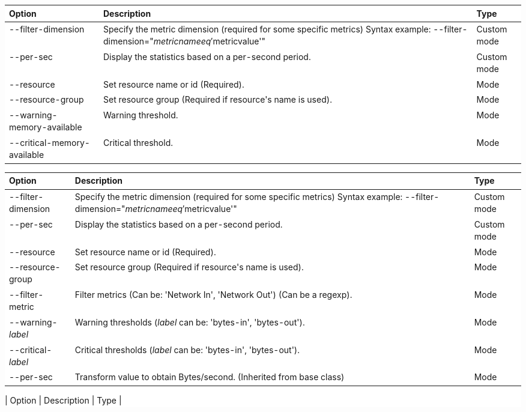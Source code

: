 | Option                      | Description                                                                                                                            | Type        |
|:----------------------------|:---------------------------------------------------------------------------------------------------------------------------------------|:------------|
| --filter-dimension          | Specify the metric dimension (required for some specific metrics) Syntax example: --filter-dimension="$metricname eq '$metricvalue'"   | Custom mode |
| --per-sec                   | Display the statistics based on a per-second period.                                                                                   | Custom mode |
| --resource                  | Set resource name or id (Required).                                                                                                    | Mode        |
| --resource-group            | Set resource group (Required if resource's name is used).                                                                              | Mode        |
| --warning-memory-available  | Warning threshold.                                                                                                                     | Mode        |
| --critical-memory-available | Critical threshold.                                                                                                                    | Mode        |

</TabItem>
<TabItem value="Network" label="Network">

| Option             | Description                                                                                                                            | Type        |
|:-------------------|:---------------------------------------------------------------------------------------------------------------------------------------|:------------|
| --filter-dimension | Specify the metric dimension (required for some specific metrics) Syntax example: --filter-dimension="$metricname eq '$metricvalue'"   | Custom mode |
| --per-sec          | Display the statistics based on a per-second period.                                                                                   | Custom mode |
| --resource         | Set resource name or id (Required).                                                                                                    | Mode        |
| --resource-group   | Set resource group (Required if resource's name is used).                                                                              | Mode        |
| --filter-metric    | Filter metrics (Can be: 'Network In', 'Network Out') (Can be a regexp).                                                                | Mode        |
| --warning-$label$  | Warning thresholds ($label$ can be: 'bytes-in', 'bytes-out').                                                                          | Mode        |
| --critical-$label$ | Critical thresholds ($label$ can be: 'bytes-in', 'bytes-out').                                                                         | Mode        |
| --per-sec          | Transform value to obtain Bytes/second. (Inherited from base class)                                                                    | Mode        |

</TabItem>
<TabItem value="Vm-Sizes-Global" label="Vm-Sizes-Global">

| Option           | Description                                                                                                                                                                                                                                                                                                                                                                                                                                                                                                                                                                                                                                                                                                                                                                                                                                                                                                                                                                                                                                                                                                                                                                                                                                                                                                                                                                                                                                                                                                                                                                                                                                                                                                                                                                                                                                                                                                                                                                                                                                                                                                                                                                                                                                                                                                                                                                                                                                        | Type |